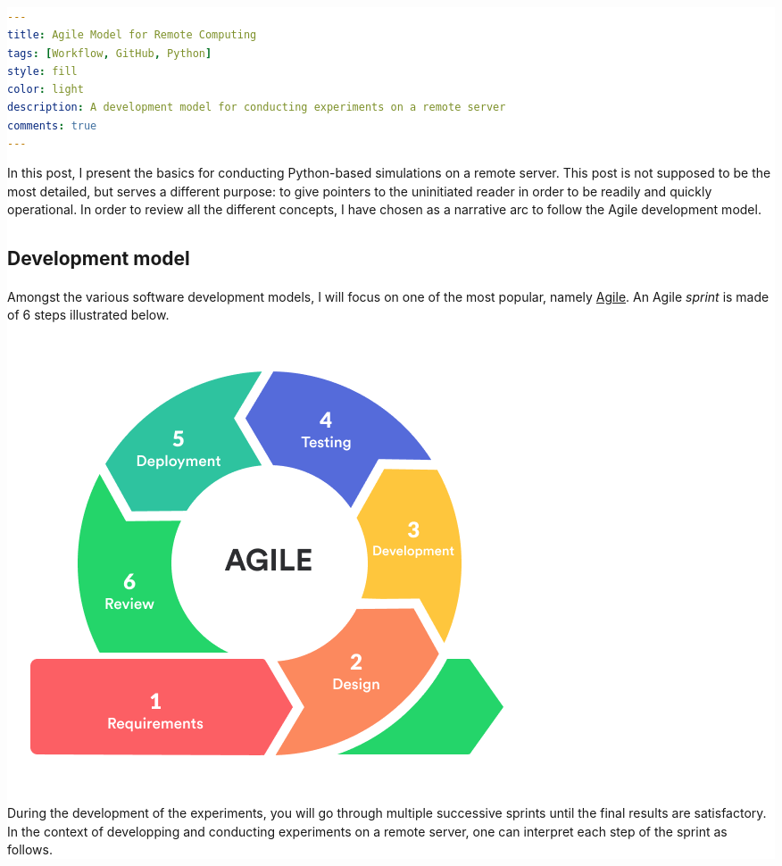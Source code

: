 ```yaml
---
title: Agile Model for Remote Computing
tags: [Workflow, GitHub, Python]
style: fill
color: light
description: A development model for conducting experiments on a remote server
comments: true
---
```


In this post, I present the basics for conducting Python-based simulations on a remote server. This post is not supposed to be the most detailed, but serves a different purpose: to give pointers to the uninitiated reader in order to be readily and quickly operational. In order to review all the different concepts, I have chosen as a narrative arc to follow the Agile development model.

## Development model

Amongst the various software development models, I will focus on one of the most popular, namely [Agile](https://en.wikipedia.org/wiki/Agile_software_development). An Agile *sprint* is made of 6 steps illustrated below.

<img class="post-img" src="/images/posts/agile.png" alt="Agile Model"/>

During the development of the experiments, you will go through multiple successive sprints until the final results are satisfactory. In the context of developping and conducting experiments on a remote server, one can interpret each step of the sprint as follows.
